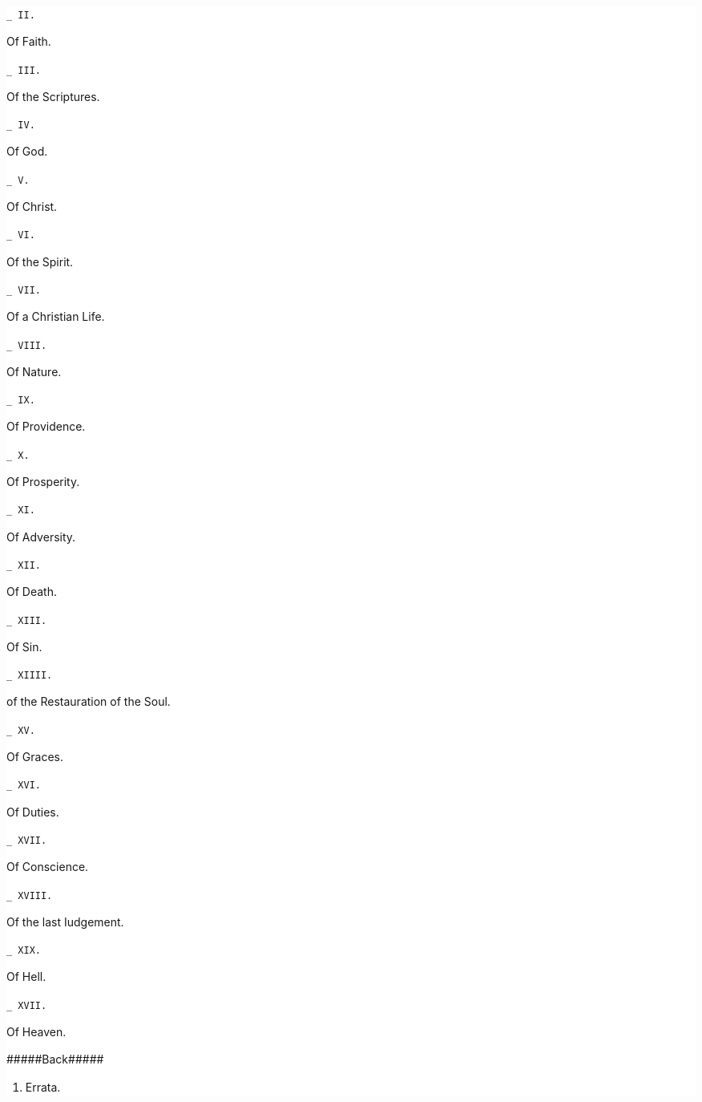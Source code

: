     _ II.
Of Faith.

    _ III.
Of the Scriptures.

    _ IV.
Of God.

    _ V.
Of Christ.

    _ VI.
Of the Spirit.

    _ VII.
Of a Christian Life.

    _ VIII.
Of Nature.

    _ IX.
Of Providence.

    _ X.
Of Prosperity.

    _ XI.
Of Adversity.

    _ XII.
Of Death.

    _ XIII.
Of Sin.

    _ XIIII.
of the Restauration of the Soul.

    _ XV.
Of Graces.

    _ XVI.
Of Duties.

    _ XVII.
Of Conscience.

    _ XVIII.
Of the last Iudgement.

    _ XIX.
Of Hell.

    _ XVII.
Of Heaven.

#####Back#####

1. Errata.
